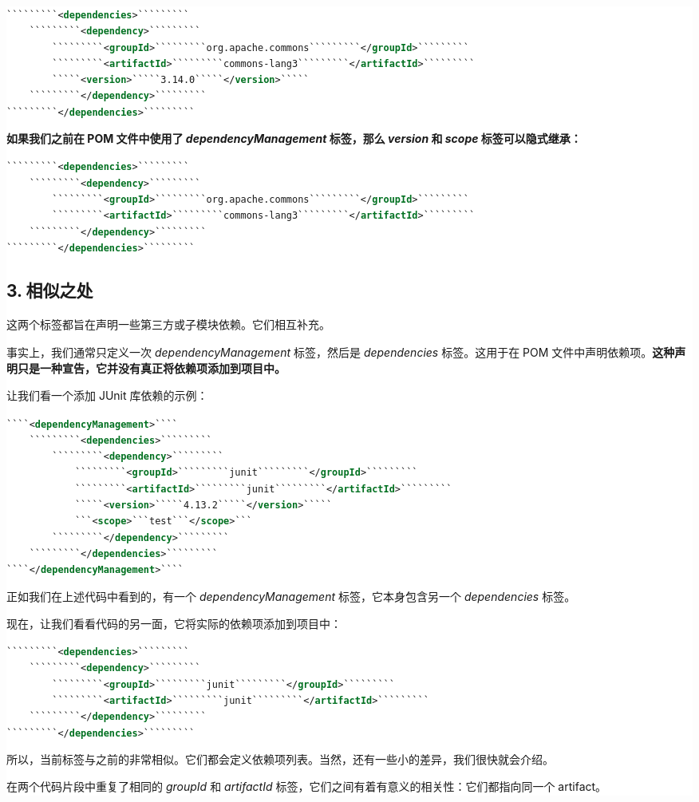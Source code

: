 ```xml
`````````<dependencies>`````````
    `````````<dependency>`````````
        `````````<groupId>`````````org.apache.commons`````````</groupId>`````````
        `````````<artifactId>`````````commons-lang3`````````</artifactId>`````````
        `````<version>`````3.14.0`````</version>`````
    `````````</dependency>`````````
`````````</dependencies>`````````
```

**如果我们之前在 POM 文件中使用了 _dependencyManagement_ 标签，那么 _version_ 和 _scope_ 标签可以隐式继承：**

```xml
`````````<dependencies>`````````
    `````````<dependency>`````````
        `````````<groupId>`````````org.apache.commons`````````</groupId>`````````
        `````````<artifactId>`````````commons-lang3`````````</artifactId>`````````
    `````````</dependency>`````````
`````````</dependencies>`````````
```

## 3. 相似之处

这两个标签都旨在声明一些第三方或子模块依赖。它们相互补充。

事实上，我们通常只定义一次 _dependencyManagement_ 标签，然后是 _dependencies_ 标签。这用于在 POM 文件中声明依赖项。**这种声明只是一种宣告，它并没有真正将依赖项添加到项目中。**

让我们看一个添加 JUnit 库依赖的示例：

```xml
````<dependencyManagement>````
    `````````<dependencies>`````````
        `````````<dependency>`````````
            `````````<groupId>`````````junit`````````</groupId>`````````
            `````````<artifactId>`````````junit`````````</artifactId>`````````
            `````<version>`````4.13.2`````</version>`````
            ```<scope>```test```</scope>```
        `````````</dependency>`````````
    `````````</dependencies>`````````
````</dependencyManagement>````
```

正如我们在上述代码中看到的，有一个 _dependencyManagement_ 标签，它本身包含另一个 _dependencies_ 标签。

现在，让我们看看代码的另一面，它将实际的依赖项添加到项目中：

```xml
`````````<dependencies>`````````
    `````````<dependency>`````````
        `````````<groupId>`````````junit`````````</groupId>`````````
        `````````<artifactId>`````````junit`````````</artifactId>`````````
    `````````</dependency>`````````
`````````</dependencies>`````````
```

所以，当前标签与之前的非常相似。它们都会定义依赖项列表。当然，还有一些小的差异，我们很快就会介绍。

在两个代码片段中重复了相同的 _groupId_ 和 _artifactId_ 标签，它们之间有着有意义的相关性：它们都指向同一个 artifact。
